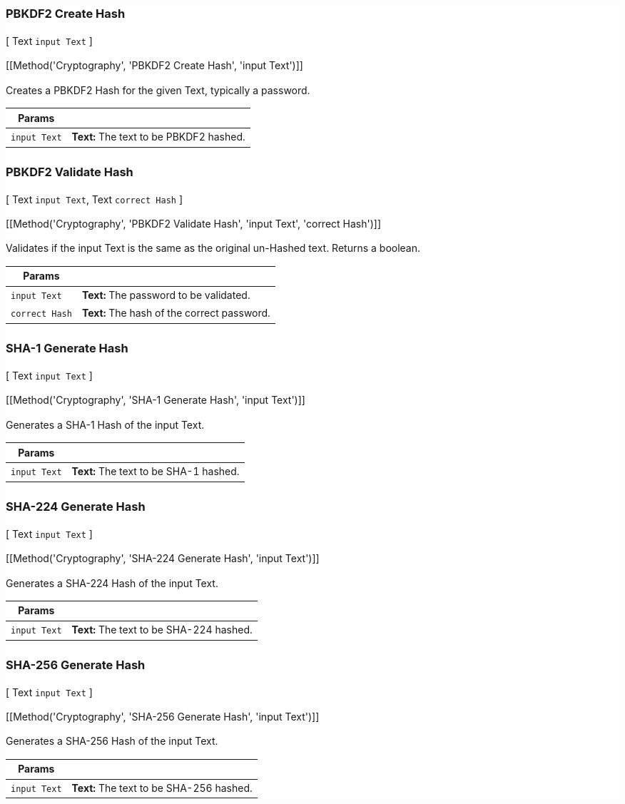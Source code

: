 ### PBKDF2 Create Hash

\[ Text `input Text` \]  

[[Method('Cryptography', 'PBKDF2 Create Hash', 'input Text')]]

Creates a PBKDF2 Hash for the given Text, typically a password.

Params             |  []()       
------------------ | ------- 
`input Text`       | **Text:**  The text to be PBKDF2 hashed.

### PBKDF2 Validate Hash

\[ Text `input Text`, Text `correct Hash` \]  

[[Method('Cryptography', 'PBKDF2 Validate Hash', 'input Text', 'correct Hash')]]

Validates if the input Text is the same as the original un-Hashed text. Returns a boolean.

Params             |  []()       
------------------ | ------- 
`input Text`       | **Text:**  The password to be validated.
`correct Hash`     | **Text:**  The hash of the correct password.

### SHA-1 Generate Hash

\[ Text `input Text` \]  

[[Method('Cryptography', 'SHA-1 Generate Hash', 'input Text')]]

Generates a SHA-1 Hash of the input Text.

Params             |  []()       
------------------ | ------- 
`input Text`       | **Text:**  The text to be SHA-1 hashed.

### SHA-224 Generate Hash

\[ Text `input Text` \]  

[[Method('Cryptography', 'SHA-224 Generate Hash', 'input Text')]]

Generates a SHA-224 Hash of the input Text.

Params             |  []()       
------------------ | ------- 
`input Text`       | **Text:**  The text to be SHA-224 hashed.

### SHA-256 Generate Hash

\[ Text `input Text` \]  

[[Method('Cryptography', 'SHA-256 Generate Hash', 'input Text')]]

Generates a SHA-256 Hash of the input Text.

Params             |  []()       
------------------ | ------- 
`input Text`       | **Text:**  The text to be SHA-256 hashed.
